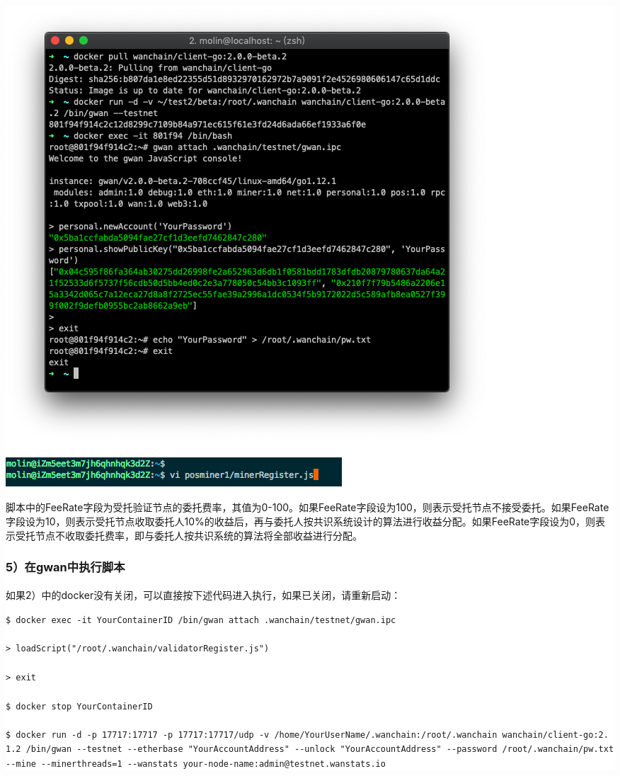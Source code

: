 ![](media/23.png)

![](media/24.png)

脚本中的FeeRate字段为受托验证节点的委托费率，其值为0-100。如果FeeRate字段设为100，则表示受托节点不接受委托。如果FeeRate字段设为10，则表示受托节点收取委托人10%的收益后，再与委托人按共识系统设计的算法进行收益分配。如果FeeRate字段设为0，则表示受托节点不收取委托费率，即与委托人按共识系统的算法将全部收益进行分配。
 
### 5）在gwan中执行脚本
如果2）中的docker没有关闭，可以直接按下述代码进入执行，如果已关闭，请重新启动：

```
$ docker exec -it YourContainerID /bin/gwan attach .wanchain/testnet/gwan.ipc

> loadScript("/root/.wanchain/validatorRegister.js")

> exit

$ docker stop YourContainerID

$ docker run -d -p 17717:17717 -p 17717:17717/udp -v /home/YourUserName/.wanchain:/root/.wanchain wanchain/client-go:2.1.2 /bin/gwan --testnet --etherbase "YourAccountAddress" --unlock "YourAccountAddress" --password /root/.wanchain/pw.txt --mine --minerthreads=1 --wanstats your-node-name:admin@testnet.wanstats.io
```
